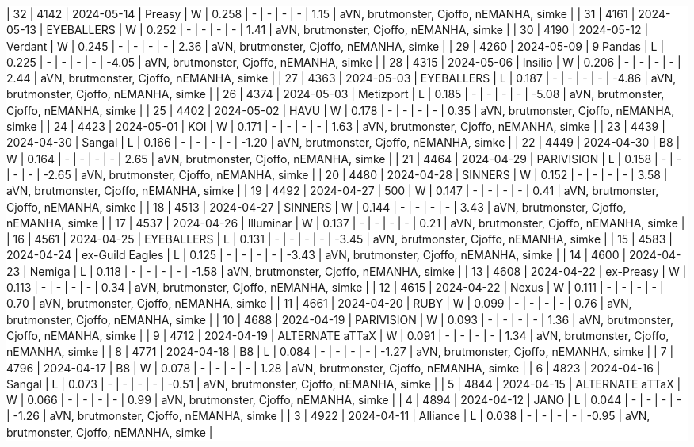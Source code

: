 |           32 |     4142 | 2024-05-14 | Preasy            | W   | 0.258      | -            | -                | -                | -         |     1.15 | aVN, brutmonster, Cjoffo, nEMANHA, simke |
|           31 |     4161 | 2024-05-13 | EYEBALLERS        | W   | 0.252      | -            | -                | -                | -         |     1.41 | aVN, brutmonster, Cjoffo, nEMANHA, simke |
|           30 |     4190 | 2024-05-12 | Verdant           | W   | 0.245      | -            | -                | -                | -         |     2.36 | aVN, brutmonster, Cjoffo, nEMANHA, simke |
|           29 |     4260 | 2024-05-09 | 9 Pandas          | L   | 0.225      | -            | -                | -                | -         |    -4.05 | aVN, brutmonster, Cjoffo, nEMANHA, simke |
|           28 |     4315 | 2024-05-06 | Insilio           | W   | 0.206      | -            | -                | -                | -         |     2.44 | aVN, brutmonster, Cjoffo, nEMANHA, simke |
|           27 |     4363 | 2024-05-03 | EYEBALLERS        | L   | 0.187      | -            | -                | -                | -         |    -4.86 | aVN, brutmonster, Cjoffo, nEMANHA, simke |
|           26 |     4374 | 2024-05-03 | Metizport         | L   | 0.185      | -            | -                | -                | -         |    -5.08 | aVN, brutmonster, Cjoffo, nEMANHA, simke |
|           25 |     4402 | 2024-05-02 | HAVU              | W   | 0.178      | -            | -                | -                | -         |     0.35 | aVN, brutmonster, Cjoffo, nEMANHA, simke |
|           24 |     4423 | 2024-05-01 | KOI               | W   | 0.171      | -            | -                | -                | -         |     1.63 | aVN, brutmonster, Cjoffo, nEMANHA, simke |
|           23 |     4439 | 2024-04-30 | Sangal            | L   | 0.166      | -            | -                | -                | -         |    -1.20 | aVN, brutmonster, Cjoffo, nEMANHA, simke |
|           22 |     4449 | 2024-04-30 | B8                | W   | 0.164      | -            | -                | -                | -         |     2.65 | aVN, brutmonster, Cjoffo, nEMANHA, simke |
|           21 |     4464 | 2024-04-29 | PARIVISION        | L   | 0.158      | -            | -                | -                | -         |    -2.65 | aVN, brutmonster, Cjoffo, nEMANHA, simke |
|           20 |     4480 | 2024-04-28 | SINNERS           | W   | 0.152      | -            | -                | -                | -         |     3.58 | aVN, brutmonster, Cjoffo, nEMANHA, simke |
|           19 |     4492 | 2024-04-27 | 500               | W   | 0.147      | -            | -                | -                | -         |     0.41 | aVN, brutmonster, Cjoffo, nEMANHA, simke |
|           18 |     4513 | 2024-04-27 | SINNERS           | W   | 0.144      | -            | -                | -                | -         |     3.43 | aVN, brutmonster, Cjoffo, nEMANHA, simke |
|           17 |     4537 | 2024-04-26 | Illuminar         | W   | 0.137      | -            | -                | -                | -         |     0.21 | aVN, brutmonster, Cjoffo, nEMANHA, simke |
|           16 |     4561 | 2024-04-25 | EYEBALLERS        | L   | 0.131      | -            | -                | -                | -         |    -3.45 | aVN, brutmonster, Cjoffo, nEMANHA, simke |
|           15 |     4583 | 2024-04-24 | ex-Guild Eagles   | L   | 0.125      | -            | -                | -                | -         |    -3.43 | aVN, brutmonster, Cjoffo, nEMANHA, simke |
|           14 |     4600 | 2024-04-23 | Nemiga            | L   | 0.118      | -            | -                | -                | -         |    -1.58 | aVN, brutmonster, Cjoffo, nEMANHA, simke |
|           13 |     4608 | 2024-04-22 | ex-Preasy         | W   | 0.113      | -            | -                | -                | -         |     0.34 | aVN, brutmonster, Cjoffo, nEMANHA, simke |
|           12 |     4615 | 2024-04-22 | Nexus             | W   | 0.111      | -            | -                | -                | -         |     0.70 | aVN, brutmonster, Cjoffo, nEMANHA, simke |
|           11 |     4661 | 2024-04-20 | RUBY              | W   | 0.099      | -            | -                | -                | -         |     0.76 | aVN, brutmonster, Cjoffo, nEMANHA, simke |
|           10 |     4688 | 2024-04-19 | PARIVISION        | W   | 0.093      | -            | -                | -                | -         |     1.36 | aVN, brutmonster, Cjoffo, nEMANHA, simke |
|            9 |     4712 | 2024-04-19 | ALTERNATE aTTaX   | W   | 0.091      | -            | -                | -                | -         |     1.34 | aVN, brutmonster, Cjoffo, nEMANHA, simke |
|            8 |     4771 | 2024-04-18 | B8                | L   | 0.084      | -            | -                | -                | -         |    -1.27 | aVN, brutmonster, Cjoffo, nEMANHA, simke |
|            7 |     4796 | 2024-04-17 | B8                | W   | 0.078      | -            | -                | -                | -         |     1.28 | aVN, brutmonster, Cjoffo, nEMANHA, simke |
|            6 |     4823 | 2024-04-16 | Sangal            | L   | 0.073      | -            | -                | -                | -         |    -0.51 | aVN, brutmonster, Cjoffo, nEMANHA, simke |
|            5 |     4844 | 2024-04-15 | ALTERNATE aTTaX   | W   | 0.066      | -            | -                | -                | -         |     0.99 | aVN, brutmonster, Cjoffo, nEMANHA, simke |
|            4 |     4894 | 2024-04-12 | JANO              | L   | 0.044      | -            | -                | -                | -         |    -1.26 | aVN, brutmonster, Cjoffo, nEMANHA, simke |
|            3 |     4922 | 2024-04-11 | Alliance          | L   | 0.038      | -            | -                | -                | -         |    -0.95 | aVN, brutmonster, Cjoffo, nEMANHA, simke |
